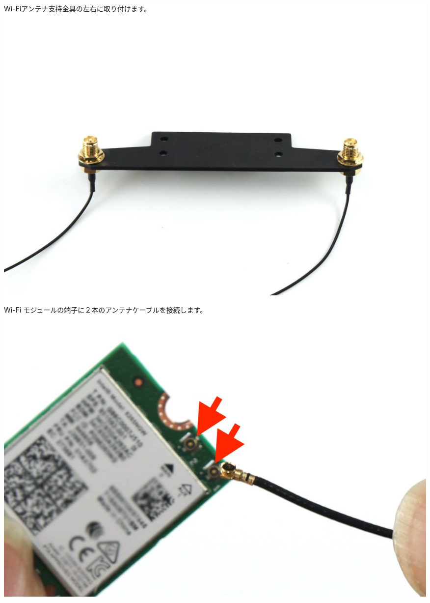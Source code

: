 Wi-Fiアンテナ支持金具の左右に取り付けます。

![](./../../img/BUILD/Build_JB_4GB_Carbon_C/build_wifisuppert03fin.jpg)

Wi-Fi モジュールの端子に２本のアンテナケーブルを接続します。

![](./../../img/BUILD/Build_JB_4GB_Carbon_C/build_wifi_termminal.jpg)

